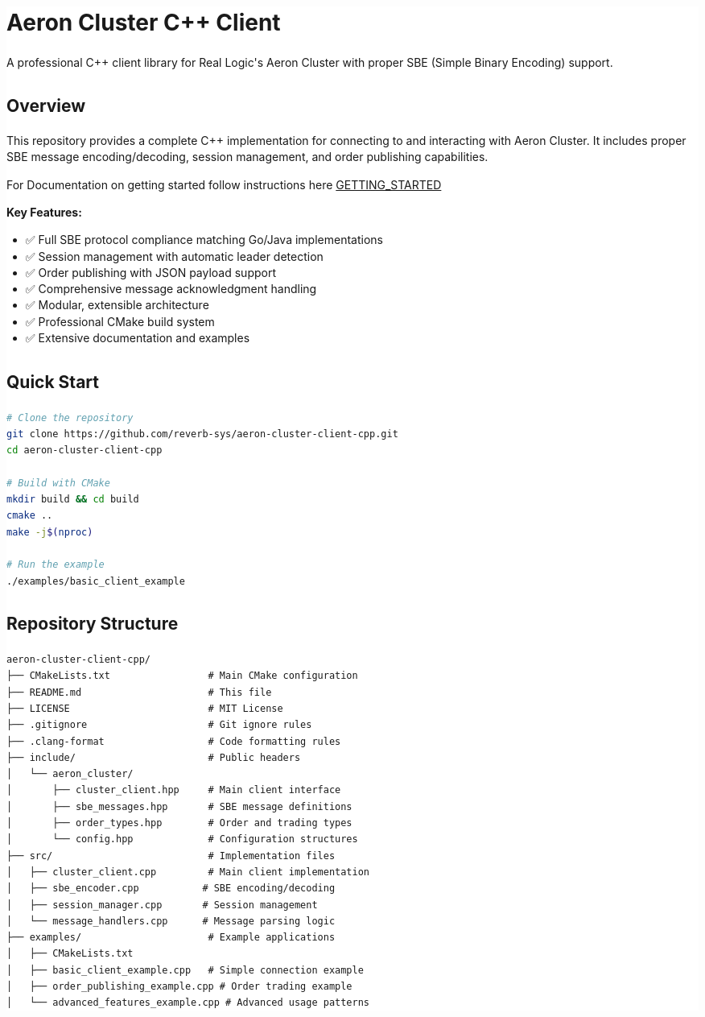 # Aeron Cluster C++ Client

A professional C++ client library for Real Logic's Aeron Cluster with proper SBE (Simple Binary Encoding) support.

## Overview

This repository provides a complete C++ implementation for connecting to and interacting with Aeron Cluster. It includes proper SBE message encoding/decoding, session management, and order publishing capabilities.

For Documentation on getting started follow instructions here [GETTING_STARTED](GETTING_STARTED.md)


**Key Features:**
- ✅ Full SBE protocol compliance matching Go/Java implementations
- ✅ Session management with automatic leader detection
- ✅ Order publishing with JSON payload support
- ✅ Comprehensive message acknowledgment handling
- ✅ Modular, extensible architecture
- ✅ Professional CMake build system
- ✅ Extensive documentation and examples

## Quick Start

```bash
# Clone the repository
git clone https://github.com/reverb-sys/aeron-cluster-client-cpp.git
cd aeron-cluster-client-cpp

# Build with CMake
mkdir build && cd build
cmake ..
make -j$(nproc)

# Run the example
./examples/basic_client_example
```

## Repository Structure

```
aeron-cluster-client-cpp/
├── CMakeLists.txt                 # Main CMake configuration
├── README.md                      # This file
├── LICENSE                        # MIT License
├── .gitignore                     # Git ignore rules
├── .clang-format                  # Code formatting rules
├── include/                       # Public headers
│   └── aeron_cluster/
│       ├── cluster_client.hpp     # Main client interface
│       ├── sbe_messages.hpp       # SBE message definitions
│       ├── order_types.hpp        # Order and trading types
│       └── config.hpp             # Configuration structures
├── src/                           # Implementation files
│   ├── cluster_client.cpp         # Main client implementation
│   ├── sbe_encoder.cpp           # SBE encoding/decoding
│   ├── session_manager.cpp       # Session management
│   └── message_handlers.cpp      # Message parsing logic
├── examples/                      # Example applications
│   ├── CMakeLists.txt
│   ├── basic_client_example.cpp   # Simple connection example
│   ├── order_publishing_example.cpp # Order trading example
│   └── advanced_features_example.cpp # Advanced usage patterns
```